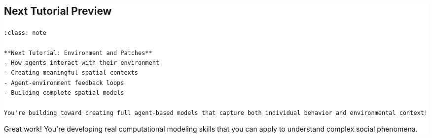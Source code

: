 
## Next Tutorial Preview

```{admonition} Coming Up: Environment and Patches
:class: note

**Next Tutorial: Environment and Patches**
- How agents interact with their environment
- Creating meaningful spatial contexts
- Agent-environment feedback loops
- Building complete spatial models

You're building toward creating full agent-based models that capture both individual behavior and environmental context!
```

Great work! You're developing real computational modeling skills that you can apply to understand complex social phenomena.
